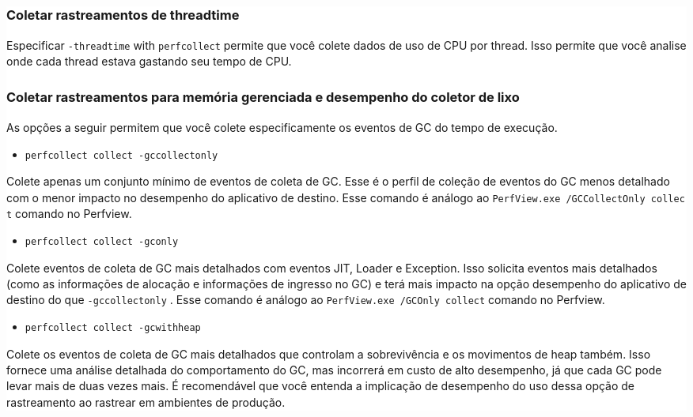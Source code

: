 ### <a name="collect-threadtime-traces"></a>Coletar rastreamentos de threadtime

Especificar `-threadtime` with `perfcollect` permite que você colete dados de uso de CPU por thread. Isso permite que você analise onde cada thread estava gastando seu tempo de CPU.

### <a name="collect-traces-for-managed-memory-and-garbage-collector-performance"></a>Coletar rastreamentos para memória gerenciada e desempenho do coletor de lixo

As opções a seguir permitem que você colete especificamente os eventos de GC do tempo de execução.

* `perfcollect collect -gccollectonly`

Colete apenas um conjunto mínimo de eventos de coleta de GC. Esse é o perfil de coleção de eventos do GC menos detalhado com o menor impacto no desempenho do aplicativo de destino. Esse comando é análogo ao `PerfView.exe /GCCollectOnly collect` comando no Perfview.

* `perfcollect collect -gconly`

Colete eventos de coleta de GC mais detalhados com eventos JIT, Loader e Exception. Isso solicita eventos mais detalhados (como as informações de alocação e informações de ingresso no GC) e terá mais impacto na opção desempenho do aplicativo de destino do que `-gccollectonly` . Esse comando é análogo ao `PerfView.exe /GCOnly collect` comando no Perfview.

* `perfcollect collect -gcwithheap`

Colete os eventos de coleta de GC mais detalhados que controlam a sobrevivência e os movimentos de heap também. Isso fornece uma análise detalhada do comportamento do GC, mas incorrerá em custo de alto desempenho, já que cada GC pode levar mais de duas vezes mais. É recomendável que você entenda a implicação de desempenho do uso dessa opção de rastreamento ao rastrear em ambientes de produção.
